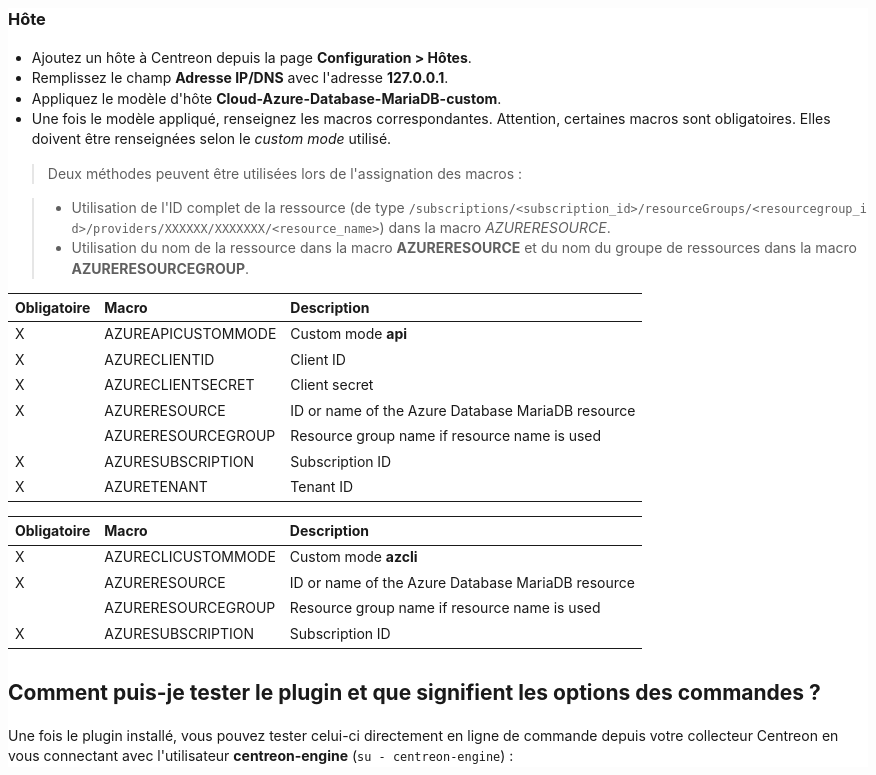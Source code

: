 ### Hôte

* Ajoutez un hôte à Centreon depuis la page **Configuration > Hôtes**.
* Remplissez le champ **Adresse IP/DNS** avec l'adresse **127.0.0.1**.
* Appliquez le modèle d'hôte **Cloud-Azure-Database-MariaDB-custom**.
* Une fois le modèle appliqué, renseignez les macros correspondantes. Attention, certaines macros sont obligatoires. Elles doivent être renseignées selon le *custom mode* utilisé.

> Deux méthodes peuvent être utilisées lors de l'assignation des macros :

>
> * Utilisation de l'ID complet de la ressource (de type `/subscriptions/<subscription_id>/resourceGroups/<resourcegroup_id>/providers/XXXXXX/XXXXXXX/<resource_name>`) dans la macro *AZURERESOURCE*.
> * Utilisation du nom de la ressource dans la macro **AZURERESOURCE** et du nom du groupe de ressources dans la macro **AZURERESOURCEGROUP**.

<Tabs groupId="sync">
<TabItem value="Azure Monitor API" label="Azure Monitor API">

| Obligatoire | Macro              | Description                                       |
|:------------|:-------------------|:--------------------------------------------------|
| X           | AZUREAPICUSTOMMODE | Custom mode **api**                               |
| X           | AZURECLIENTID      | Client ID                                         |
| X           | AZURECLIENTSECRET  | Client secret                                     |
| X           | AZURERESOURCE      | ID or name of the Azure Database MariaDB resource |
|             | AZURERESOURCEGROUP | Resource group name if resource name is used      |
| X           | AZURESUBSCRIPTION  | Subscription ID                                   |
| X           | AZURETENANT        | Tenant ID                                         |

</TabItem>
<TabItem value="Azure AZ CLI" label="Azure AZ CLI">

| Obligatoire | Macro              | Description                                       |
|:------------|:-------------------|:--------------------------------------------------|
| X           | AZURECLICUSTOMMODE | Custom mode **azcli**                             |
| X           | AZURERESOURCE      | ID or name of the Azure Database MariaDB resource |
|             | AZURERESOURCEGROUP | Resource group name if resource name is used      |
| X           | AZURESUBSCRIPTION  | Subscription ID                                   |

</TabItem>
</Tabs>

## Comment puis-je tester le plugin et que signifient les options des commandes ?

Une fois le plugin installé, vous pouvez tester celui-ci directement en ligne
de commande depuis votre collecteur Centreon en vous connectant avec
l'utilisateur **centreon-engine** (`su - centreon-engine`) :
